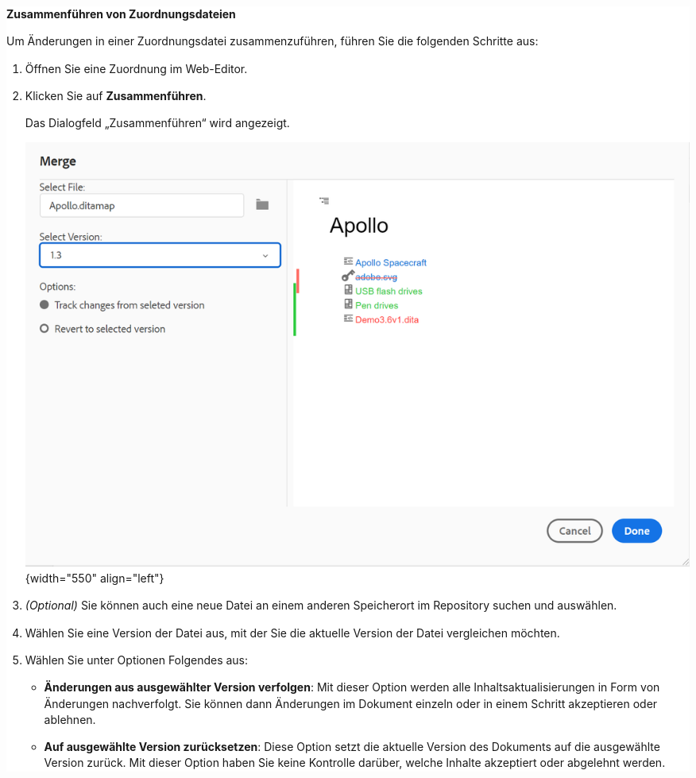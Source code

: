 
**Zusammenführen von Zuordnungsdateien**

Um Änderungen in einer Zuordnungsdatei zusammenzuführen, führen Sie die folgenden Schritte aus:

1. Öffnen Sie eine Zuordnung im Web-Editor.

1. Klicken Sie auf **Zusammenführen**.

   Das Dialogfeld „Zusammenführen“ wird angezeigt.

   ![](images/merge-changes-in-map.png){width="550" align="left"}

1. *\(Optional\)* Sie können auch eine neue Datei an einem anderen Speicherort im Repository suchen und auswählen.

1. Wählen Sie eine Version der Datei aus, mit der Sie die aktuelle Version der Datei vergleichen möchten.

1. Wählen Sie unter Optionen Folgendes aus:

   - **Änderungen aus ausgewählter Version verfolgen**: Mit dieser Option werden alle Inhaltsaktualisierungen in Form von Änderungen nachverfolgt. Sie können dann Änderungen im Dokument einzeln oder in einem Schritt akzeptieren oder ablehnen.

   - **Auf ausgewählte Version zurücksetzen**: Diese Option setzt die aktuelle Version des Dokuments auf die ausgewählte Version zurück. Mit dieser Option haben Sie keine Kontrolle darüber, welche Inhalte akzeptiert oder abgelehnt werden.
